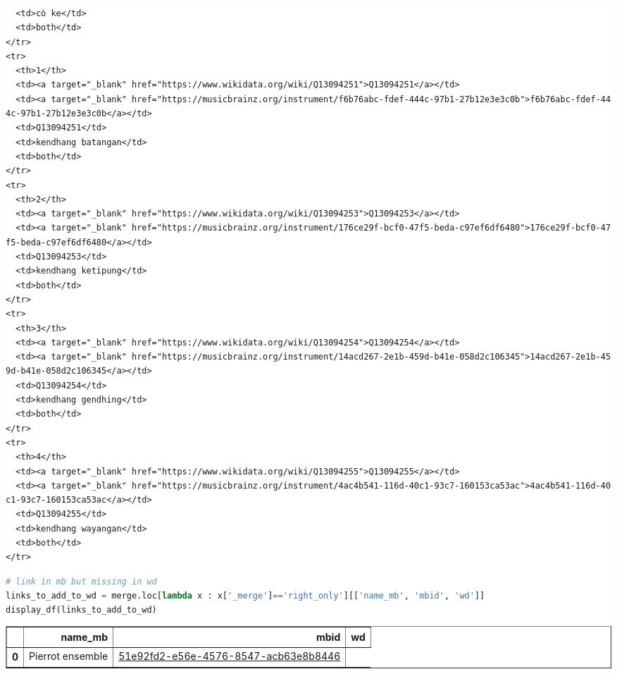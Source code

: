      <td>cò ke</td>
      <td>both</td>
    </tr>
    <tr>
      <th>1</th>
      <td><a target="_blank" href="https://www.wikidata.org/wiki/Q13094251">Q13094251</a></td>
      <td><a target="_blank" href="https://musicbrainz.org/instrument/f6b76abc-fdef-444c-97b1-27b12e3e3c0b">f6b76abc-fdef-444c-97b1-27b12e3e3c0b</a></td>
      <td>Q13094251</td>
      <td>kendhang batangan</td>
      <td>both</td>
    </tr>
    <tr>
      <th>2</th>
      <td><a target="_blank" href="https://www.wikidata.org/wiki/Q13094253">Q13094253</a></td>
      <td><a target="_blank" href="https://musicbrainz.org/instrument/176ce29f-bcf0-47f5-beda-c97ef6df6480">176ce29f-bcf0-47f5-beda-c97ef6df6480</a></td>
      <td>Q13094253</td>
      <td>kendhang ketipung</td>
      <td>both</td>
    </tr>
    <tr>
      <th>3</th>
      <td><a target="_blank" href="https://www.wikidata.org/wiki/Q13094254">Q13094254</a></td>
      <td><a target="_blank" href="https://musicbrainz.org/instrument/14acd267-2e1b-459d-b41e-058d2c106345">14acd267-2e1b-459d-b41e-058d2c106345</a></td>
      <td>Q13094254</td>
      <td>kendhang gendhing</td>
      <td>both</td>
    </tr>
    <tr>
      <th>4</th>
      <td><a target="_blank" href="https://www.wikidata.org/wiki/Q13094255">Q13094255</a></td>
      <td><a target="_blank" href="https://musicbrainz.org/instrument/4ac4b541-116d-40c1-93c7-160153ca53ac">4ac4b541-116d-40c1-93c7-160153ca53ac</a></td>
      <td>Q13094255</td>
      <td>kendhang wayangan</td>
      <td>both</td>
    </tr>
  </tbody>
</table>



```python
# link in mb but missing in wd
links_to_add_to_wd = merge.loc[lambda x : x['_merge']=='right_only'][['name_mb', 'mbid', 'wd']]
display_df(links_to_add_to_wd)
```


<table border="1" class="dataframe">
  <thead>
    <tr style="text-align: right;">
      <th></th>
      <th>name_mb</th>
      <th>mbid</th>
      <th>wd</th>
    </tr>
  </thead>
  <tbody>
    <tr>
      <th>0</th>
      <td>Pierrot ensemble</td>
      <td><a target="_blank" href="https://musicbrainz.org/instrument/51e92fd2-e56e-4576-8547-acb63e8b8446">51e92fd2-e56e-4576-8547-acb63e8b8446</a></td>